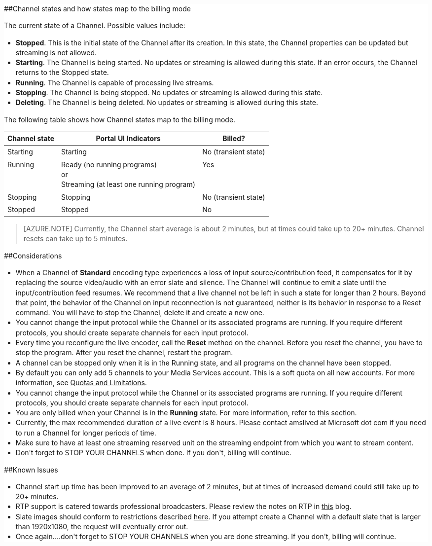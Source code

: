 ##<a id="states"></a>Channel states and how states map to the billing mode 

The current state of a Channel. Possible values include:

- **Stopped**. This is the initial state of the Channel after its creation. In this state, the Channel properties can be updated but streaming is not allowed.
- **Starting**. The Channel is being started. No updates or streaming is allowed during this state. If an error occurs, the Channel returns to the Stopped state.
- **Running**. The Channel is capable of processing live streams.
- **Stopping**. The Channel is being stopped. No updates or streaming is allowed during this state.
- **Deleting**. The Channel is being deleted. No updates or streaming is allowed during this state.

The following table shows how Channel states map to the billing mode. 
 
Channel state|Portal UI Indicators|Billed?
---|---|---
Starting|Starting|No (transient state)
Running|Ready (no running programs)<br/>or<br/>Streaming (at least one running program)|Yes
Stopping|Stopping|No (transient state)
Stopped|Stopped|No


>[AZURE.NOTE] Currently, the Channel start average is about 2 minutes, but at times could take up to 20+ minutes. Channel resets can take up to 5 minutes.


##<a id="Considerations"></a>Considerations

- When a Channel of **Standard** encoding type experiences a loss of input source/contribution feed, it compensates for it by replacing the source video/audio with an error slate and silence. The Channel will continue to emit a slate until the input/contribution feed resumes. We recommend that a live channel not be left in such a state for longer than 2 hours. Beyond that point, the behavior of the Channel on input reconnection is not guaranteed, neither is its behavior in response to a Reset command. You will have to stop the Channel, delete it and create a new one.
- You cannot change the input protocol while the Channel or its associated programs are running. If you require different protocols, you should create separate channels for each input protocol. 
- Every time you reconfigure the live encoder, call the **Reset** method on the channel. Before you reset the channel, you have to stop the program. After you reset the channel, restart the program. 
- A channel can be stopped only when it is in the Running state, and all programs on the channel have been stopped.
- By default you can only add 5 channels to your Media Services account. This is a soft quota on all new accounts. For more information, see [Quotas and Limitations](media-services-quotas-and-limitations.md).
- You cannot change the input protocol while the Channel or its associated programs are running. If you require different protocols, you should create separate channels for each input protocol.
- You are only billed when your Channel is in the **Running** state. For more information, refer to [this](media-services-manage-live-encoder-enabled-channels.md#states) section.
- Currently, the max recommended duration of a live event is 8 hours. Please contact amslived at Microsoft dot com if you need to run a Channel for longer periods of time.
- Make sure to have at least one streaming reserved unit on the streaming endpoint from which you want to stream content.
- Don't forget to STOP YOUR CHANNELS when done. If you don't, billing will continue. 

##Known Issues

- Channel start up time has been improved to an average of 2 minutes, but at times of increased demand could still take up to 20+ minutes.
- RTP support is catered towards professional broadcasters. Please review the notes on RTP in [this](http://azure.microsoft.com/blog/2015/04/13/an-introduction-to-live-encoding-with-azure-media-services/) blog.
- Slate images should conform to restrictions described [here](media-services-manage-live-encoder-enabled-channels.md#default_slate). If you attempt create a Channel with a default slate that is larger than 1920x1080, the request will eventually error out.
- Once again....don't forget to STOP YOUR CHANNELS when you are done streaming. If you don't, billing will continue.


[live-overview]: ./media/media-services-manage-live-encoder-enabled-channels/media-services-live-streaming-new.png